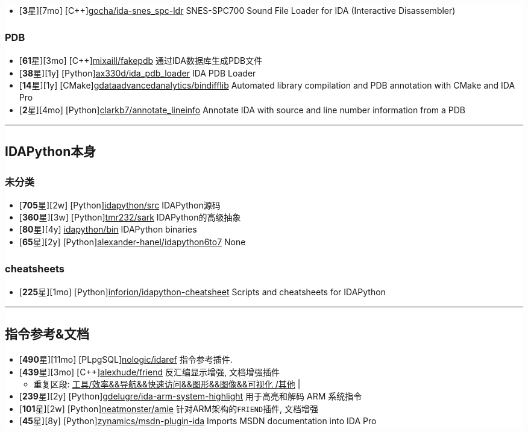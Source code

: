 - [**3**星][7mo] [C++][gocha/ida-snes_spc-ldr](https://github.com/gocha/ida-snes_spc-ldr) SNES-SPC700 Sound File Loader for IDA (Interactive Disassembler)


### <a id="f5e51763bb09d8fd47ee575a98bedca1"></a>PDB


- [**61**星][3mo] [C++][mixaill/fakepdb](https://github.com/mixaill/fakepdb) 通过IDA数据库生成PDB文件
- [**38**星][1y] [Python][ax330d/ida_pdb_loader](https://github.com/ax330d/ida_pdb_loader) IDA PDB Loader
- [**14**星][1y] [CMake][gdataadvancedanalytics/bindifflib](https://github.com/gdataadvancedanalytics/bindifflib) Automated library compilation and PDB annotation with CMake and IDA Pro
- [**2**星][4mo] [Python][clarkb7/annotate_lineinfo](https://github.com/clarkb7/annotate_lineinfo) Annotate IDA with source and line number information from a PDB




***


## <a id="ad68872e14f70db53e8d9519213ec039"></a>IDAPython本身


### <a id="2299bc16945c25652e5ad4d48eae8eca"></a>未分类


- [**705**星][2w] [Python][idapython/src](https://github.com/idapython/src) IDAPython源码
- [**360**星][3w] [Python][tmr232/sark](https://github.com/tmr232/sark) IDAPython的高级抽象
- [**80**星][4y] [idapython/bin](https://github.com/idapython/bin) IDAPython binaries
- [**65**星][2y] [Python][alexander-hanel/idapython6to7](https://github.com/alexander-hanel/idapython6to7) None


### <a id="c42137cf98d6042372b1fd43c3635135"></a>cheatsheets


- [**225**星][1mo] [Python][inforion/idapython-cheatsheet](https://github.com/inforion/idapython-cheatsheet) Scripts and cheatsheets for IDAPython




***


## <a id="846eebe73bef533041d74fc711cafb43"></a>指令参考&文档


- [**490**星][11mo] [PLpgSQL][nologic/idaref](https://github.com/nologic/idaref) 指令参考插件.
- [**439**星][3mo] [C++][alexhude/friend](https://github.com/alexhude/friend) 反汇编显示增强, 文档增强插件
    - 重复区段: [工具/效率&&导航&&快速访问&&图形&&图像&&可视化 /其他](#c5b120e1779b928d860ad64ff8d23264) |
- [**239**星][2y] [Python][gdelugre/ida-arm-system-highlight](https://github.com/gdelugre/ida-arm-system-highlight) 用于高亮和解码 ARM 系统指令
- [**101**星][2w] [Python][neatmonster/amie](https://github.com/neatmonster/amie) 针对ARM架构的`FRIEND`插件, 文档增强
- [**45**星][8y] [Python][zynamics/msdn-plugin-ida](https://github.com/zynamics/msdn-plugin-ida) Imports MSDN documentation into IDA Pro
